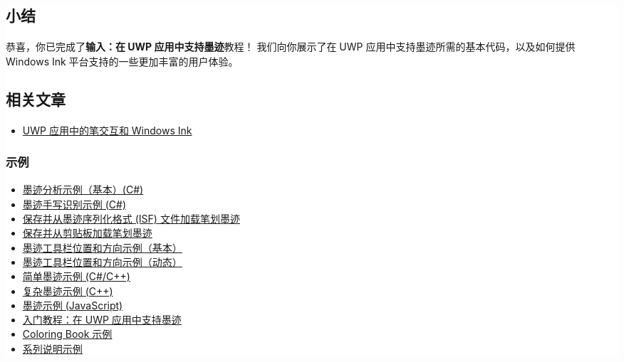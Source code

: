 </td>
</tr>
</table>

## <a name="summary"></a>小结

恭喜，你已完成了**输入：在 UWP 应用中支持墨迹**教程！ 我们向你展示了在 UWP 应用中支持墨迹所需的基本代码，以及如何提供 Windows Ink 平台支持的一些更加丰富的用户体验。

## <a name="related-articles"></a>相关文章

* [UWP 应用中的笔交互和 Windows Ink](pen-and-stylus-interactions.md)

### <a name="samples"></a>示例

* [墨迹分析示例（基本）(C#)](https://github.com/MicrosoftDocs/windows-topic-specific-samples/archive/uwp-ink-analysis-basic.zip)
* [墨迹手写识别示例 (C#)](https://github.com/MicrosoftDocs/windows-topic-specific-samples/archive/uwp-ink-handwriting-reco.zip)
* [保存并从墨迹序列化格式 (ISF) 文件加载笔划墨迹](https://github.com/MicrosoftDocs/windows-topic-specific-samples/archive/uwp-ink-store.zip)
* [保存并从剪贴板加载笔划墨迹](https://github.com/MicrosoftDocs/windows-topic-specific-samples/archive/uwp-ink-store-clipboard.zip)
* [墨迹工具栏位置和方向示例（基本）](https://github.com/MicrosoftDocs/windows-topic-specific-samples/archive/uwp-ink-toolbar-handedness.zip)
* [墨迹工具栏位置和方向示例（动态）](https://github.com/MicrosoftDocs/windows-topic-specific-samples/archive/uwp-ink-toolbar-handedness-dynamic.zip)
* [简单墨迹示例 (C#/C++)](http://go.microsoft.com/fwlink/p/?LinkID=620312)
* [复杂墨迹示例 (C++)](http://go.microsoft.com/fwlink/p/?LinkID=620314)
* [墨迹示例 (JavaScript)](http://go.microsoft.com/fwlink/p/?LinkID=620308)
* [入门教程：在 UWP 应用中支持墨迹](https://aka.ms/appsample-ink)
* [Coloring Book 示例](https://aka.ms/cpubsample-coloringbook)
* [系列说明示例](https://aka.ms/cpubsample-familynotessample)

